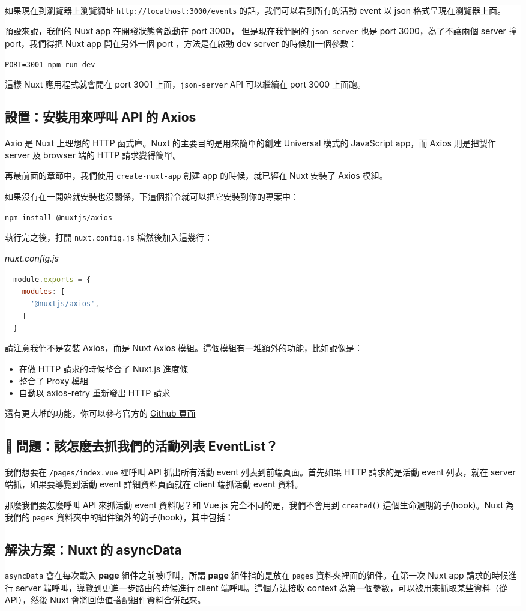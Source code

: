 如果現在到瀏覽器上瀏覽網址 `http://localhost:3000/events` 的話，我們可以看到所有的活動 event 以 json 格式呈現在瀏覽器上面。

預設來說，我們的 Nuxt app 在開發狀態會啟動在 port 3000， 但是現在我們開的 `json-server` 也是 port 3000，為了不讓兩個 server 撞 port，我們得把 Nuxt app 開在另外一個 port ，方法是在啟動 dev server 的時候加一個參數：

```shell
PORT=3001 npm run dev
```

這樣 Nuxt 應用程式就會開在 port 3001 上面，`json-server` API 可以繼續在 port 3000 上面跑。

## 設置：安裝用來呼叫 API 的 Axios

Axio 是 Nuxt 上理想的 HTTP 函式庫。Nuxt 的主要目的是用來簡單的創建 Universal 模式的 JavaScript app，而 Axios 則是把製作 server 及 browser 端的 HTTP 請求變得簡單。

再最前面的章節中，我們使用 `create-nuxt-app` 創建 app 的時候，就已經在 Nuxt 安裝了 Axios 模組。

如果沒有在一開始就安裝也沒關係，下這個指令就可以把它安裝到你的專案中：

```shell
npm install @nuxtjs/axios
```

執行完之後，打開 `nuxt.config.js` 檔然後加入這幾行：

*nuxt.config.js*

```javascript
  module.exports = {
    modules: [
      '@nuxtjs/axios',
    ]
  }
```

請注意我們不是安裝 Axios，而是 Nuxt Axios 模組。這個模組有一堆額外的功能，比如說像是：

- 在做 HTTP 請求的時候整合了 Nuxt.js 進度條
- 整合了 Proxy 模組
- 自動以 axios-retry 重新發出 HTTP 請求

還有更大堆的功能，你可以參考官方的 [Github 頁面](https://github.com/nuxt-community/axios-module)

## 🛑 問題：該怎麼去抓我們的活動列表 EventList？

我們想要在 `/pages/index.vue` 裡呼叫 API 抓出所有活動 event 列表到前端頁面。首先如果 HTTP 請求的是活動 event 列表，就在 server 端抓，如果要導覽到活動 event 詳細資料頁面就在 client 端抓活動 event 資料。

那麼我們要怎麼呼叫 API 來抓活動 event 資料呢？和 Vue.js 完全不同的是，我們不會用到 `created()` 這個生命週期鉤子(hook)。Nuxt 為我們的 `pages` 資料夾中的組件額外的鉤子(hook)，其中包括：

## 解決方案：Nuxt 的 asyncData

`asyncData` 會在每次載入 **page** 組件之前被呼叫，所謂 **page** 組件指的是放在 `pages` 資料夾裡面的組件。在第一次 Nuxt app 請求的時候進行 server 端呼叫，導覽到更進一步路由的時候進行 client 端呼叫。這個方法接收 [context](https://nuxtjs.org/api/context) 為第一個參數，可以被用來抓取某些資料（從 API），然後 Nuxt 會將回傳值搭配組件資料合併起來。
